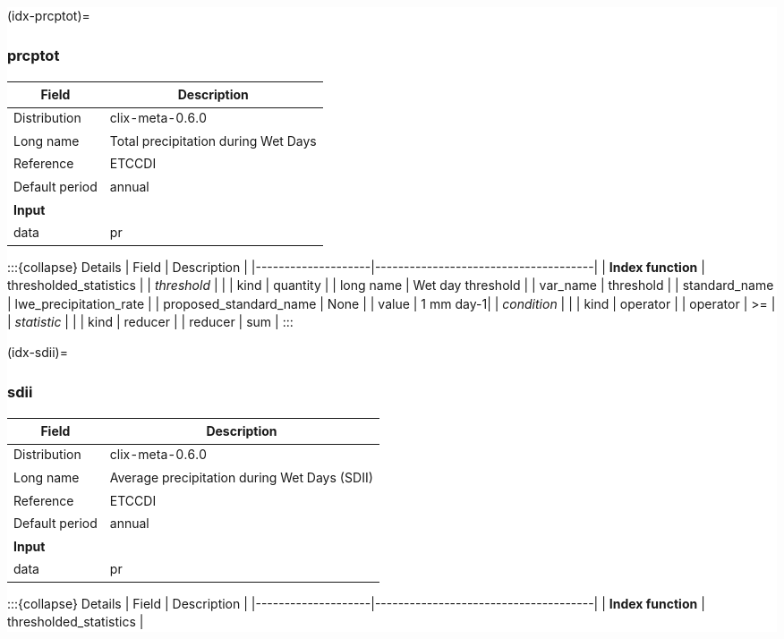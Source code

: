 
(idx-prcptot)=
### prcptot
| Field          | Description                          |
|----------------|--------------------------------------|
| Distribution | clix-meta-0.6.0 |
| Long name      | Total precipitation during Wet Days    |
| Reference      | ETCCDI           |
| Default period | annual      |
| **Input**      |                                      |
| data | pr |
:::{collapse} Details
| Field              | Description                          |
|--------------------|--------------------------------------|
| **Index function** | thresholded_statistics |
| *threshold* |                  |
| kind         | quantity |
| long name | Wet day threshold |
| var_name | threshold |
| standard_name | lwe_precipitation_rate |
| proposed_standard_name | None |
| value | 1 mm day-1|
| *condition* |                  |
| kind         | operator |
| operator | >= |
| *statistic* |                  |
| kind         | reducer |
| reducer | sum |
:::


(idx-sdii)=
### sdii
| Field          | Description                          |
|----------------|--------------------------------------|
| Distribution | clix-meta-0.6.0 |
| Long name      | Average precipitation during Wet Days (SDII)    |
| Reference      | ETCCDI           |
| Default period | annual      |
| **Input**      |                                      |
| data | pr |
:::{collapse} Details
| Field              | Description                          |
|--------------------|--------------------------------------|
| **Index function** | thresholded_statistics |